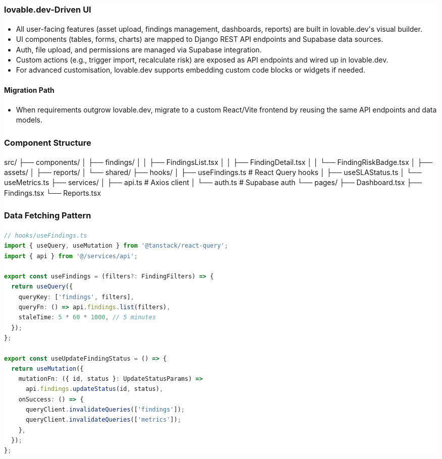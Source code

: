 ### lovable.dev-Driven UI
- All user-facing features (asset upload, findings management, dashboards, reports) are built in lovable.dev's visual builder.
- UI components (tables, forms, charts) are mapped to Django REST API endpoints and Supabase data sources.
- Auth, file upload, and permissions are managed via Supabase integration.
- Custom actions (e.g., trigger import, recalculate risk) are exposed as API endpoints and wired up in lovable.dev.
- For advanced customisation, lovable.dev supports embedding custom code blocks or widgets if needed.

#### Migration Path
- When requirements outgrow lovable.dev, migrate to a custom React/Vite frontend by reusing the same API endpoints and data models.

### Component Structure

src/
├── components/
│ ├── findings/
│ │ ├── FindingsList.tsx
│ │ ├── FindingDetail.tsx
│ │ └── FindingRiskBadge.tsx
│ ├── assets/
│ ├── reports/
│ └── shared/
├── hooks/
│ ├── useFindings.ts # React Query hooks
│ ├── useSLAStatus.ts
│ └── useMetrics.ts
├── services/
│ ├── api.ts # Axios client
│ └── auth.ts # Supabase auth
└── pages/
├── Dashboard.tsx
├── Findings.tsx
└── Reports.tsx


### Data Fetching Pattern
```typescript
// hooks/useFindings.ts
import { useQuery, useMutation } from '@tanstack/react-query';
import { api } from '@/services/api';

export const useFindings = (filters?: FindingFilters) => {
  return useQuery({
    queryKey: ['findings', filters],
    queryFn: () => api.findings.list(filters),
    staleTime: 5 * 60 * 1000, // 5 minutes
  });
};

export const useUpdateFindingStatus = () => {
  return useMutation({
    mutationFn: ({ id, status }: UpdateStatusParams) => 
      api.findings.updateStatus(id, status),
    onSuccess: () => {
      queryClient.invalidateQueries(['findings']);
      queryClient.invalidateQueries(['metrics']);
    },
  });
};
```